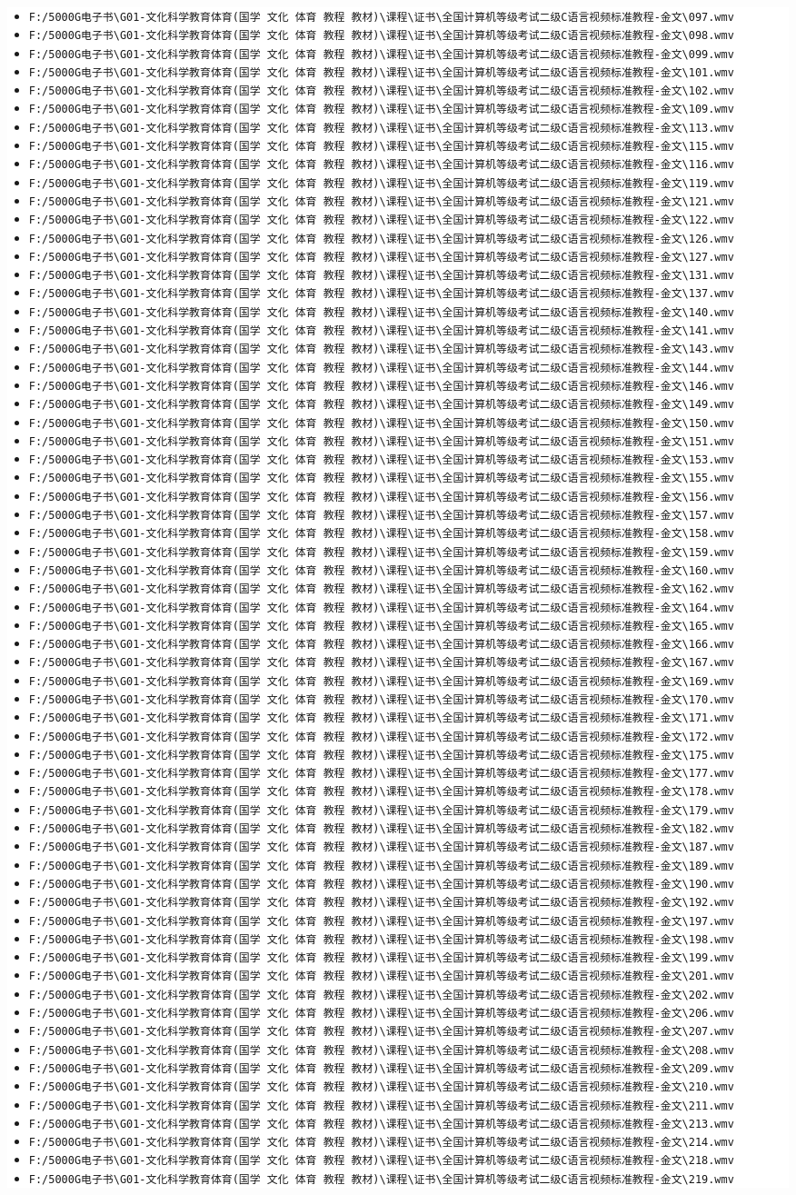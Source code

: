 - `F:/5000G电子书\G01-文化科学教育体育(国学 文化 体育 教程 教材)\课程\证书\全国计算机等级考试二级C语言视频标准教程-金文\097.wmv`
- `F:/5000G电子书\G01-文化科学教育体育(国学 文化 体育 教程 教材)\课程\证书\全国计算机等级考试二级C语言视频标准教程-金文\098.wmv`
- `F:/5000G电子书\G01-文化科学教育体育(国学 文化 体育 教程 教材)\课程\证书\全国计算机等级考试二级C语言视频标准教程-金文\099.wmv`
- `F:/5000G电子书\G01-文化科学教育体育(国学 文化 体育 教程 教材)\课程\证书\全国计算机等级考试二级C语言视频标准教程-金文\101.wmv`
- `F:/5000G电子书\G01-文化科学教育体育(国学 文化 体育 教程 教材)\课程\证书\全国计算机等级考试二级C语言视频标准教程-金文\102.wmv`
- `F:/5000G电子书\G01-文化科学教育体育(国学 文化 体育 教程 教材)\课程\证书\全国计算机等级考试二级C语言视频标准教程-金文\109.wmv`
- `F:/5000G电子书\G01-文化科学教育体育(国学 文化 体育 教程 教材)\课程\证书\全国计算机等级考试二级C语言视频标准教程-金文\113.wmv`
- `F:/5000G电子书\G01-文化科学教育体育(国学 文化 体育 教程 教材)\课程\证书\全国计算机等级考试二级C语言视频标准教程-金文\115.wmv`
- `F:/5000G电子书\G01-文化科学教育体育(国学 文化 体育 教程 教材)\课程\证书\全国计算机等级考试二级C语言视频标准教程-金文\116.wmv`
- `F:/5000G电子书\G01-文化科学教育体育(国学 文化 体育 教程 教材)\课程\证书\全国计算机等级考试二级C语言视频标准教程-金文\119.wmv`
- `F:/5000G电子书\G01-文化科学教育体育(国学 文化 体育 教程 教材)\课程\证书\全国计算机等级考试二级C语言视频标准教程-金文\121.wmv`
- `F:/5000G电子书\G01-文化科学教育体育(国学 文化 体育 教程 教材)\课程\证书\全国计算机等级考试二级C语言视频标准教程-金文\122.wmv`
- `F:/5000G电子书\G01-文化科学教育体育(国学 文化 体育 教程 教材)\课程\证书\全国计算机等级考试二级C语言视频标准教程-金文\126.wmv`
- `F:/5000G电子书\G01-文化科学教育体育(国学 文化 体育 教程 教材)\课程\证书\全国计算机等级考试二级C语言视频标准教程-金文\127.wmv`
- `F:/5000G电子书\G01-文化科学教育体育(国学 文化 体育 教程 教材)\课程\证书\全国计算机等级考试二级C语言视频标准教程-金文\131.wmv`
- `F:/5000G电子书\G01-文化科学教育体育(国学 文化 体育 教程 教材)\课程\证书\全国计算机等级考试二级C语言视频标准教程-金文\137.wmv`
- `F:/5000G电子书\G01-文化科学教育体育(国学 文化 体育 教程 教材)\课程\证书\全国计算机等级考试二级C语言视频标准教程-金文\140.wmv`
- `F:/5000G电子书\G01-文化科学教育体育(国学 文化 体育 教程 教材)\课程\证书\全国计算机等级考试二级C语言视频标准教程-金文\141.wmv`
- `F:/5000G电子书\G01-文化科学教育体育(国学 文化 体育 教程 教材)\课程\证书\全国计算机等级考试二级C语言视频标准教程-金文\143.wmv`
- `F:/5000G电子书\G01-文化科学教育体育(国学 文化 体育 教程 教材)\课程\证书\全国计算机等级考试二级C语言视频标准教程-金文\144.wmv`
- `F:/5000G电子书\G01-文化科学教育体育(国学 文化 体育 教程 教材)\课程\证书\全国计算机等级考试二级C语言视频标准教程-金文\146.wmv`
- `F:/5000G电子书\G01-文化科学教育体育(国学 文化 体育 教程 教材)\课程\证书\全国计算机等级考试二级C语言视频标准教程-金文\149.wmv`
- `F:/5000G电子书\G01-文化科学教育体育(国学 文化 体育 教程 教材)\课程\证书\全国计算机等级考试二级C语言视频标准教程-金文\150.wmv`
- `F:/5000G电子书\G01-文化科学教育体育(国学 文化 体育 教程 教材)\课程\证书\全国计算机等级考试二级C语言视频标准教程-金文\151.wmv`
- `F:/5000G电子书\G01-文化科学教育体育(国学 文化 体育 教程 教材)\课程\证书\全国计算机等级考试二级C语言视频标准教程-金文\153.wmv`
- `F:/5000G电子书\G01-文化科学教育体育(国学 文化 体育 教程 教材)\课程\证书\全国计算机等级考试二级C语言视频标准教程-金文\155.wmv`
- `F:/5000G电子书\G01-文化科学教育体育(国学 文化 体育 教程 教材)\课程\证书\全国计算机等级考试二级C语言视频标准教程-金文\156.wmv`
- `F:/5000G电子书\G01-文化科学教育体育(国学 文化 体育 教程 教材)\课程\证书\全国计算机等级考试二级C语言视频标准教程-金文\157.wmv`
- `F:/5000G电子书\G01-文化科学教育体育(国学 文化 体育 教程 教材)\课程\证书\全国计算机等级考试二级C语言视频标准教程-金文\158.wmv`
- `F:/5000G电子书\G01-文化科学教育体育(国学 文化 体育 教程 教材)\课程\证书\全国计算机等级考试二级C语言视频标准教程-金文\159.wmv`
- `F:/5000G电子书\G01-文化科学教育体育(国学 文化 体育 教程 教材)\课程\证书\全国计算机等级考试二级C语言视频标准教程-金文\160.wmv`
- `F:/5000G电子书\G01-文化科学教育体育(国学 文化 体育 教程 教材)\课程\证书\全国计算机等级考试二级C语言视频标准教程-金文\162.wmv`
- `F:/5000G电子书\G01-文化科学教育体育(国学 文化 体育 教程 教材)\课程\证书\全国计算机等级考试二级C语言视频标准教程-金文\164.wmv`
- `F:/5000G电子书\G01-文化科学教育体育(国学 文化 体育 教程 教材)\课程\证书\全国计算机等级考试二级C语言视频标准教程-金文\165.wmv`
- `F:/5000G电子书\G01-文化科学教育体育(国学 文化 体育 教程 教材)\课程\证书\全国计算机等级考试二级C语言视频标准教程-金文\166.wmv`
- `F:/5000G电子书\G01-文化科学教育体育(国学 文化 体育 教程 教材)\课程\证书\全国计算机等级考试二级C语言视频标准教程-金文\167.wmv`
- `F:/5000G电子书\G01-文化科学教育体育(国学 文化 体育 教程 教材)\课程\证书\全国计算机等级考试二级C语言视频标准教程-金文\169.wmv`
- `F:/5000G电子书\G01-文化科学教育体育(国学 文化 体育 教程 教材)\课程\证书\全国计算机等级考试二级C语言视频标准教程-金文\170.wmv`
- `F:/5000G电子书\G01-文化科学教育体育(国学 文化 体育 教程 教材)\课程\证书\全国计算机等级考试二级C语言视频标准教程-金文\171.wmv`
- `F:/5000G电子书\G01-文化科学教育体育(国学 文化 体育 教程 教材)\课程\证书\全国计算机等级考试二级C语言视频标准教程-金文\172.wmv`
- `F:/5000G电子书\G01-文化科学教育体育(国学 文化 体育 教程 教材)\课程\证书\全国计算机等级考试二级C语言视频标准教程-金文\175.wmv`
- `F:/5000G电子书\G01-文化科学教育体育(国学 文化 体育 教程 教材)\课程\证书\全国计算机等级考试二级C语言视频标准教程-金文\177.wmv`
- `F:/5000G电子书\G01-文化科学教育体育(国学 文化 体育 教程 教材)\课程\证书\全国计算机等级考试二级C语言视频标准教程-金文\178.wmv`
- `F:/5000G电子书\G01-文化科学教育体育(国学 文化 体育 教程 教材)\课程\证书\全国计算机等级考试二级C语言视频标准教程-金文\179.wmv`
- `F:/5000G电子书\G01-文化科学教育体育(国学 文化 体育 教程 教材)\课程\证书\全国计算机等级考试二级C语言视频标准教程-金文\182.wmv`
- `F:/5000G电子书\G01-文化科学教育体育(国学 文化 体育 教程 教材)\课程\证书\全国计算机等级考试二级C语言视频标准教程-金文\187.wmv`
- `F:/5000G电子书\G01-文化科学教育体育(国学 文化 体育 教程 教材)\课程\证书\全国计算机等级考试二级C语言视频标准教程-金文\189.wmv`
- `F:/5000G电子书\G01-文化科学教育体育(国学 文化 体育 教程 教材)\课程\证书\全国计算机等级考试二级C语言视频标准教程-金文\190.wmv`
- `F:/5000G电子书\G01-文化科学教育体育(国学 文化 体育 教程 教材)\课程\证书\全国计算机等级考试二级C语言视频标准教程-金文\192.wmv`
- `F:/5000G电子书\G01-文化科学教育体育(国学 文化 体育 教程 教材)\课程\证书\全国计算机等级考试二级C语言视频标准教程-金文\197.wmv`
- `F:/5000G电子书\G01-文化科学教育体育(国学 文化 体育 教程 教材)\课程\证书\全国计算机等级考试二级C语言视频标准教程-金文\198.wmv`
- `F:/5000G电子书\G01-文化科学教育体育(国学 文化 体育 教程 教材)\课程\证书\全国计算机等级考试二级C语言视频标准教程-金文\199.wmv`
- `F:/5000G电子书\G01-文化科学教育体育(国学 文化 体育 教程 教材)\课程\证书\全国计算机等级考试二级C语言视频标准教程-金文\201.wmv`
- `F:/5000G电子书\G01-文化科学教育体育(国学 文化 体育 教程 教材)\课程\证书\全国计算机等级考试二级C语言视频标准教程-金文\202.wmv`
- `F:/5000G电子书\G01-文化科学教育体育(国学 文化 体育 教程 教材)\课程\证书\全国计算机等级考试二级C语言视频标准教程-金文\206.wmv`
- `F:/5000G电子书\G01-文化科学教育体育(国学 文化 体育 教程 教材)\课程\证书\全国计算机等级考试二级C语言视频标准教程-金文\207.wmv`
- `F:/5000G电子书\G01-文化科学教育体育(国学 文化 体育 教程 教材)\课程\证书\全国计算机等级考试二级C语言视频标准教程-金文\208.wmv`
- `F:/5000G电子书\G01-文化科学教育体育(国学 文化 体育 教程 教材)\课程\证书\全国计算机等级考试二级C语言视频标准教程-金文\209.wmv`
- `F:/5000G电子书\G01-文化科学教育体育(国学 文化 体育 教程 教材)\课程\证书\全国计算机等级考试二级C语言视频标准教程-金文\210.wmv`
- `F:/5000G电子书\G01-文化科学教育体育(国学 文化 体育 教程 教材)\课程\证书\全国计算机等级考试二级C语言视频标准教程-金文\211.wmv`
- `F:/5000G电子书\G01-文化科学教育体育(国学 文化 体育 教程 教材)\课程\证书\全国计算机等级考试二级C语言视频标准教程-金文\213.wmv`
- `F:/5000G电子书\G01-文化科学教育体育(国学 文化 体育 教程 教材)\课程\证书\全国计算机等级考试二级C语言视频标准教程-金文\214.wmv`
- `F:/5000G电子书\G01-文化科学教育体育(国学 文化 体育 教程 教材)\课程\证书\全国计算机等级考试二级C语言视频标准教程-金文\218.wmv`
- `F:/5000G电子书\G01-文化科学教育体育(国学 文化 体育 教程 教材)\课程\证书\全国计算机等级考试二级C语言视频标准教程-金文\219.wmv`
